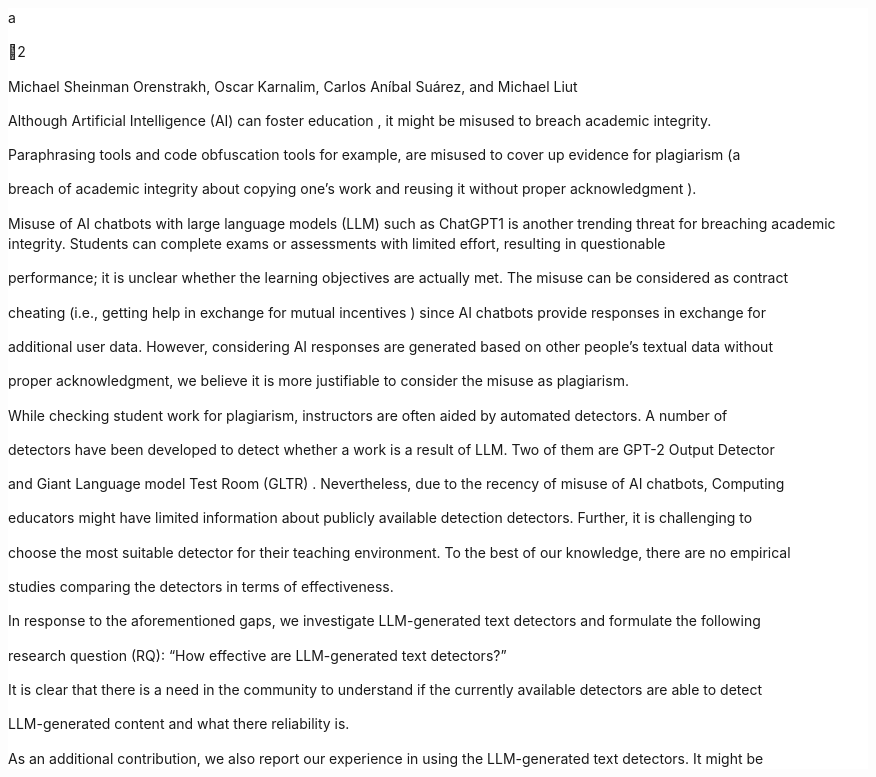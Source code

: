 a

2

Michael Sheinman Orenstrakh, Oscar Karnalim, Carlos Aníbal Suárez, and Michael Liut

Although Artificial Intelligence (AI) can foster education , it might be misused to breach academic integrity.

Paraphrasing tools  and code obfuscation tools  for example, are misused to cover up evidence for plagiarism (a

breach of academic integrity about copying one’s work and reusing it without proper acknowledgment ).

Misuse of AI chatbots with large language models (LLM)  such as ChatGPT1 is another trending threat for
breaching academic integrity. Students can complete exams or assessments with limited effort, resulting in questionable

performance; it is unclear whether the learning objectives are actually met. The misuse can be considered as contract

cheating (i.e., getting help in exchange for mutual incentives ) since AI chatbots provide responses in exchange for

additional user data. However, considering AI responses are generated based on other people’s textual data without

proper acknowledgment, we believe it is more justifiable to consider the misuse as plagiarism.

While checking student work for plagiarism, instructors are often aided by automated detectors. A number of

detectors have been developed to detect whether a work is a result of LLM. Two of them are GPT-2 Output Detector 

and Giant Language model Test Room (GLTR) . Nevertheless, due to the recency of misuse of AI chatbots, Computing

educators might have limited information about publicly available detection detectors. Further, it is challenging to

choose the most suitable detector for their teaching environment. To the best of our knowledge, there are no empirical

studies comparing the detectors in terms of effectiveness.

In response to the aforementioned gaps, we investigate LLM-generated text detectors and formulate the following

research question (RQ): “How effective are LLM-generated text detectors?”

It is clear that there is a need in the community to understand if the currently available detectors are able to detect

LLM-generated content  and what there reliability is.

As an additional contribution, we also report our experience in using the LLM-generated text detectors. It might be
